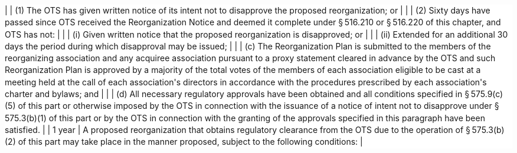 |            |           (1) The OTS has given written notice of its intent not to disapprove the proposed reorganization; or                                                                                                                                                                                                                                                                                                                                                                                                                                                                                                                                                                                                                                                                                                   |
|            |           (2) Sixty days have passed since OTS received the Reorganization Notice and deemed it complete under &#167;&#8201;516.210 or &#167;&#8201;516.220 of this chapter, and OTS has not:                                                                                                                                                                                                                                                                                                                                                                                                                                                                                                                                                                                                                    |
|            |           (i) Given written notice that the proposed reorganization is disapproved; or                                                                                                                                                                                                                                                                                                                                                                                                                                                                                                                                                                                                                                                                                                                           |
|            |           (ii) Extended for an additional 30 days the period during which disapproval may be issued;                                                                                                                                                                                                                                                                                                                                                                                                                                                                                                                                                                                                                                                                                                             |
|            |           (c) The Reorganization Plan is submitted to the members of the reorganizing association and any acquiree association pursuant to a proxy statement cleared in advance by the OTS and such Reorganization Plan is approved by a majority of the total votes of the members of each association eligible to be cast at a meeting held at the call of each association's directors in accordance with the procedures prescribed by each association's charter and bylaws; and                                                                                                                                                                                                                                                                                                                             |
|            |           (d) All necessary regulatory approvals have been obtained and all conditions specified in &#167;&#8201;575.9(c)(5) of this part or otherwise imposed by the OTS in connection with the issuance of a notice of intent not to disapprove under &#167;&#8201;575.3(b)(1) of this part or by the OTS in connection with the granting of the approvals specified in this paragraph have been satisfied.                                                                                                                                                                                                                                                                                                                                                                                                    |
| 1 year     | A proposed reorganization that obtains regulatory clearance from the OTS due to the operation of &#167;&#8201;575.3(b)(2) of this part may take place in the manner proposed, subject to the following conditions:                                                                                                                                                                                                                                                                                                                                                                                                                                                                                                                                                                                               |